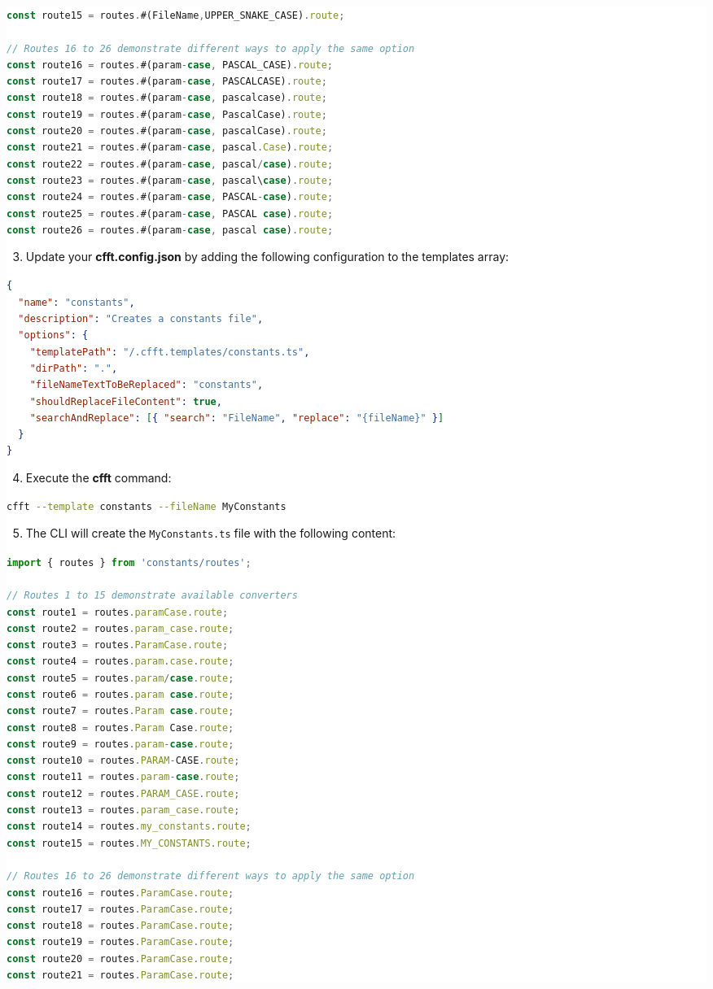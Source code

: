```js
const route15 = routes.#(FileName,UPPER_SNAKE_CASE).route;

// Routes 16 to 26 demonstrate different ways to apply the same option
const route16 = routes.#(param-case, PASCAL_CASE).route;
const route17 = routes.#(param-case, PASCALCASE).route;
const route18 = routes.#(param-case, pascalcase).route;
const route19 = routes.#(param-case, PascalCase).route;
const route20 = routes.#(param-case, pascalCase).route;
const route21 = routes.#(param-case, pascal.Case).route;
const route22 = routes.#(param-case, pascal/case).route;
const route23 = routes.#(param-case, pascal\case).route;
const route24 = routes.#(param-case, PASCAL-case).route;
const route25 = routes.#(param-case, PASCAL case).route;
const route26 = routes.#(param-case, pascal case).route;
```

3. Update your **cfft.config.json** by adding the following configuration to the templates array:

```json
{
  "name": "constants",
  "description": "Creates a constants file",
  "options": {
    "templatePath": "/.cfft.templates/constants.ts",
    "dirPath": ".",
    "fileNameTextToBeReplaced": "constants",
    "shouldReplaceFileContent": true,
    "searchAndReplace": [{ "search": "FileName", "replace": "{fileName}" }]
  }
}
```

4. Execute the **cfft** command:

```sh
cfft --template constants --fileName MyConstants
```

5. The CLI will create the `MyConstants.ts` file with the following content:

```js
import { routes } from 'constants/routes';

// Routes 1 to 15 demonstrate available converters
const route1 = routes.paramCase.route;
const route2 = routes.param_case.route;
const route3 = routes.ParamCase.route;
const route4 = routes.param.case.route;
const route5 = routes.param/case.route;
const route6 = routes.param case.route;
const route7 = routes.Param case.route;
const route8 = routes.Param Case.route;
const route9 = routes.param-case.route;
const route10 = routes.PARAM-CASE.route;
const route11 = routes.param-case.route;
const route12 = routes.PARAM_CASE.route;
const route13 = routes.param_case.route;
const route14 = routes.my_constants.route;
const route15 = routes.MY_CONSTANTS.route;

// Routes 16 to 26 demonstrate different ways to apply the same option
const route16 = routes.ParamCase.route;
const route17 = routes.ParamCase.route;
const route18 = routes.ParamCase.route;
const route19 = routes.ParamCase.route;
const route20 = routes.ParamCase.route;
const route21 = routes.ParamCase.route;
```